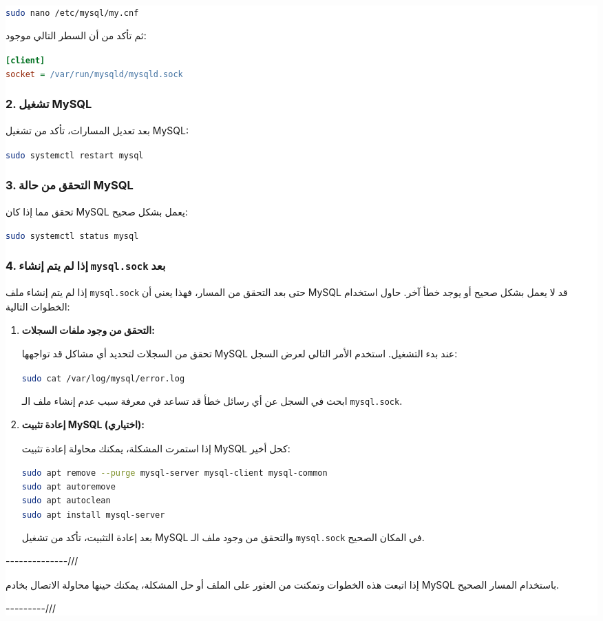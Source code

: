    ```bash
   sudo nano /etc/mysql/my.cnf
   ```

   ثم تأكد من أن السطر التالي موجود:

   ```ini
   [client]
   socket = /var/run/mysqld/mysqld.sock
   ```

### 2. **تشغيل MySQL**

بعد تعديل المسارات، تأكد من تشغيل MySQL:

```bash
sudo systemctl restart mysql
```

### 3. **التحقق من حالة MySQL**

تحقق مما إذا كان MySQL يعمل بشكل صحيح:

```bash
sudo systemctl status mysql
```

### 4. **إذا لم يتم إنشاء `mysql.sock` بعد**

إذا لم يتم إنشاء ملف `mysql.sock` حتى بعد التحقق من المسار، فهذا يعني أن MySQL قد لا يعمل بشكل صحيح أو يوجد خطأ آخر. حاول استخدام الخطوات التالية:

1. **التحقق من وجود ملفات السجلات:**

   تحقق من السجلات لتحديد أي مشاكل قد تواجهها MySQL عند بدء التشغيل. استخدم الأمر التالي لعرض السجل:

   ```bash
   sudo cat /var/log/mysql/error.log
   ```

   ابحث في السجل عن أي رسائل خطأ قد تساعد في معرفة سبب عدم إنشاء ملف الـ `mysql.sock`.

2. **إعادة تثبيت MySQL (اختياري):**

   إذا استمرت المشكلة، يمكنك محاولة إعادة تثبيت MySQL كحل أخير:

   ```bash
   sudo apt remove --purge mysql-server mysql-client mysql-common
   sudo apt autoremove
   sudo apt autoclean
   sudo apt install mysql-server
   ```

   بعد إعادة التثبيت، تأكد من تشغيل MySQL والتحقق من وجود ملف الـ `mysql.sock` في المكان الصحيح.

--------------///

إذا اتبعت هذه الخطوات وتمكنت من العثور على الملف أو حل المشكلة، يمكنك حينها محاولة الاتصال بخادم MySQL باستخدام المسار الصحيح.

---------///
